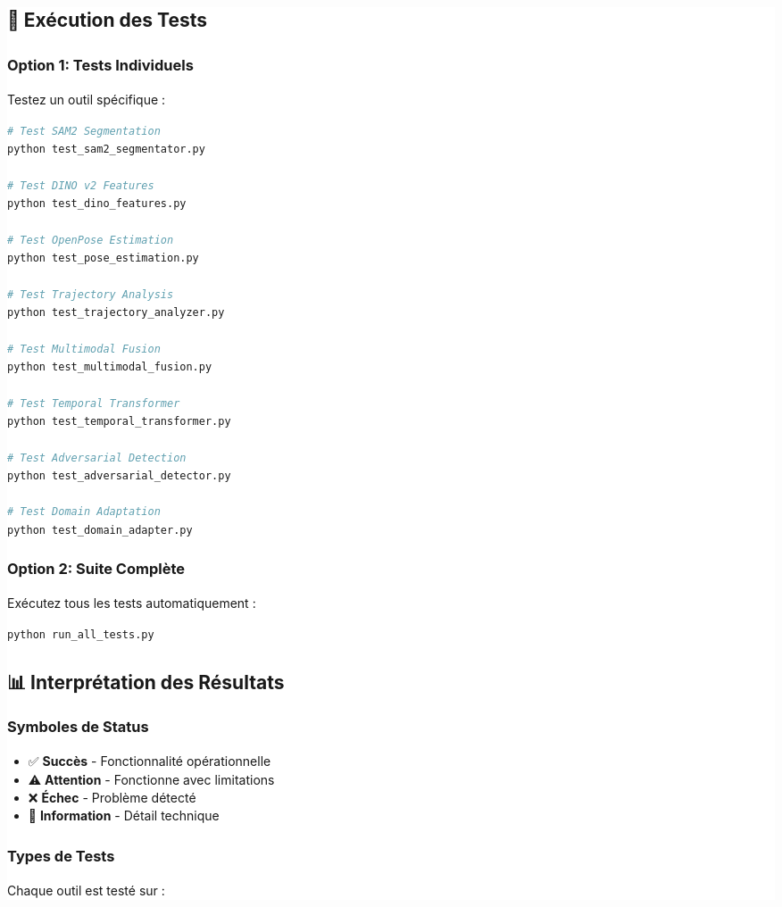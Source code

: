 ## 🎯 Exécution des Tests

### Option 1: Tests Individuels

Testez un outil spécifique :

```bash
# Test SAM2 Segmentation
python test_sam2_segmentator.py

# Test DINO v2 Features
python test_dino_features.py

# Test OpenPose Estimation
python test_pose_estimation.py

# Test Trajectory Analysis
python test_trajectory_analyzer.py

# Test Multimodal Fusion
python test_multimodal_fusion.py

# Test Temporal Transformer
python test_temporal_transformer.py

# Test Adversarial Detection
python test_adversarial_detector.py

# Test Domain Adaptation
python test_domain_adapter.py
```

### Option 2: Suite Complète

Exécutez tous les tests automatiquement :

```bash
python run_all_tests.py
```

## 📊 Interprétation des Résultats

### Symboles de Status
- ✅ **Succès** - Fonctionnalité opérationnelle
- ⚠️ **Attention** - Fonctionne avec limitations
- ❌ **Échec** - Problème détecté
- 🎯 **Information** - Détail technique

### Types de Tests

Chaque outil est testé sur :
